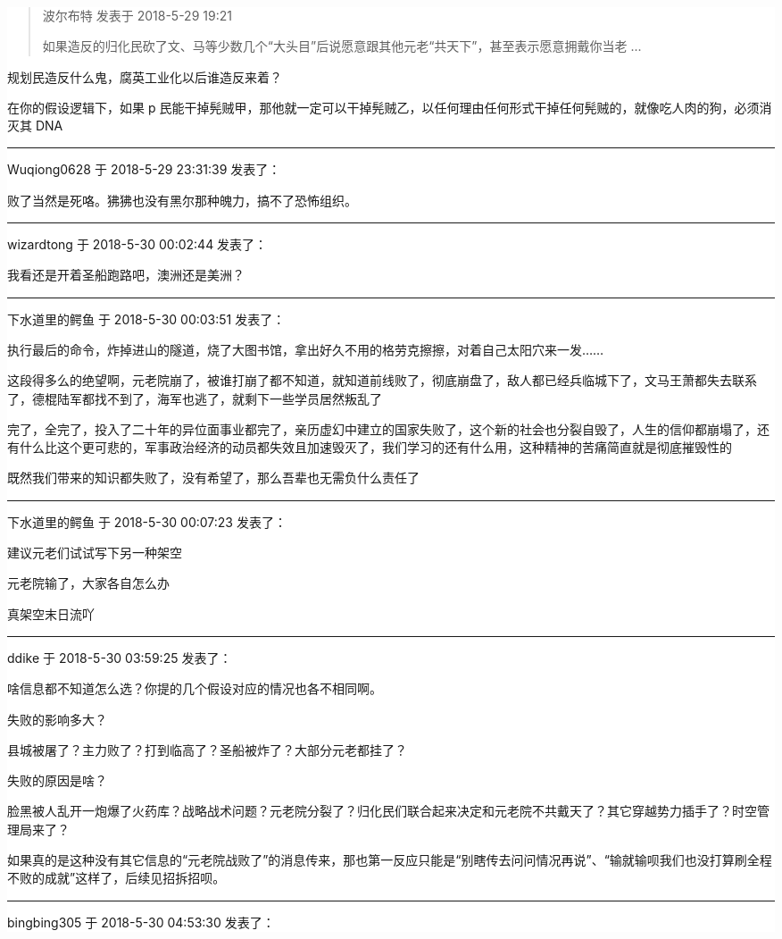 > 波尔布特 发表于 2018-5-29 19:21
>
> 如果造反的归化民砍了文、马等少数几个“大头目”后说愿意跟其他元老“共天下”，甚至表示愿意拥戴你当老 ...

规划民造反什么鬼，腐英工业化以后谁造反来着？

在你的假设逻辑下，如果 p 民能干掉髡贼甲，那他就一定可以干掉髡贼乙，以任何理由任何形式干掉任何髡贼的，就像吃人肉的狗，必须消灭其 DNA

---

Wuqiong0628 于 2018-5-29 23:31:39 发表了：

败了当然是死咯。狒狒也没有黑尔那种魄力，搞不了恐怖组织。

---

wizardtong 于 2018-5-30 00:02:44 发表了：

我看还是开着圣船跑路吧，澳洲还是美洲？

---

下水道里的鳄鱼 于 2018-5-30 00:03:51 发表了：

执行最后的命令，炸掉进山的隧道，烧了大图书馆，拿出好久不用的格劳克擦擦，对着自己太阳穴来一发……

这段得多么的绝望啊，元老院崩了，被谁打崩了都不知道，就知道前线败了，彻底崩盘了，敌人都已经兵临城下了，文马王萧都失去联系了，德棍陆军都找不到了，海军也逃了，就剩下一些学员居然叛乱了

完了，全完了，投入了二十年的异位面事业都完了，亲历虚幻中建立的国家失败了，这个新的社会也分裂自毁了，人生的信仰都崩塌了，还有什么比这个更可悲的，军事政治经济的动员都失效且加速毁灭了，我们学习的还有什么用，这种精神的苦痛简直就是彻底摧毁性的

既然我们带来的知识都失败了，没有希望了，那么吾辈也无需负什么责任了

---

下水道里的鳄鱼 于 2018-5-30 00:07:23 发表了：

建议元老们试试写下另一种架空

元老院输了，大家各自怎么办

真架空末日流吖

---

ddike 于 2018-5-30 03:59:25 发表了：

啥信息都不知道怎么选？你提的几个假设对应的情况也各不相同啊。

失败的影响多大？

县城被屠了？主力败了？打到临高了？圣船被炸了？大部分元老都挂了？

失败的原因是啥？

脸黑被人乱开一炮爆了火药库？战略战术问题？元老院分裂了？归化民们联合起来决定和元老院不共戴天了？其它穿越势力插手了？时空管理局来了？

如果真的是这种没有其它信息的“元老院战败了”的消息传来，那也第一反应只能是“别瞎传去问问情况再说”、“输就输呗我们也没打算刷全程不败的成就”这样了，后续见招拆招呗。

---

bingbing305 于 2018-5-30 04:53:30 发表了：
